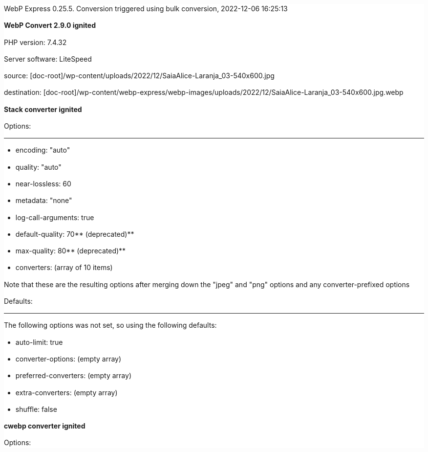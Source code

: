 WebP Express 0.25.5. Conversion triggered using bulk conversion, 2022-12-06 16:25:13


**WebP Convert 2.9.0 ignited** 

PHP version: 7.4.32

Server software: LiteSpeed


source: [doc-root]/wp-content/uploads/2022/12/SaiaAlice-Laranja_03-540x600.jpg

destination: [doc-root]/wp-content/webp-express/webp-images/uploads/2022/12/SaiaAlice-Laranja_03-540x600.jpg.webp


**Stack converter ignited** 


Options:

------------

- encoding: "auto"

- quality: "auto"

- near-lossless: 60

- metadata: "none"

- log-call-arguments: true

- default-quality: 70** (deprecated)** 

- max-quality: 80** (deprecated)** 

- converters: (array of 10 items)


Note that these are the resulting options after merging down the "jpeg" and "png" options and any converter-prefixed options


Defaults:

------------

The following options was not set, so using the following defaults:

- auto-limit: true

- converter-options: (empty array)

- preferred-converters: (empty array)

- extra-converters: (empty array)

- shuffle: false



**cwebp converter ignited** 


Options:
